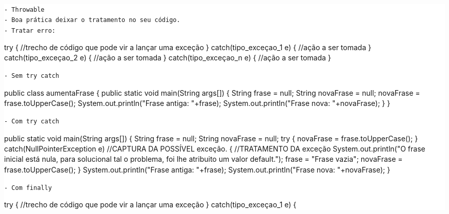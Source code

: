 ```
- Throwable
- Boa prática deixar o tratamento no seu código.
- Tratar erro:
```
try
{
  //trecho de código que pode vir a lançar uma exceção
}
catch(tipo_exceçao_1 e)
{
  //ação a ser tomada
}
catch(tipo_exceçao_2 e)
{
  //ação a ser tomada
}
catch(tipo_exceçao_n e)
{
  //ação a ser tomada
}
```
- Sem try catch
```
public class aumentaFrase {
  public static void main(String args[])
  {
    String frase = null;
    String novaFrase = null;
    novaFrase = frase.toUpperCase();
    System.out.println("Frase antiga: "+frase);
    System.out.println("Frase nova: "+novaFrase);
  }
}
```
- Com try catch
```
public static void main(String args[])
{
  String frase = null;
  String novaFrase = null;
  try
  {
    novaFrase = frase.toUpperCase();
  }
  catch(NullPointerException e) //CAPTURA DA POSSÍVEL exceção.
  {
    //TRATAMENTO DA exceção
    System.out.println("O frase inicial está nula,
    para solucional tal o problema, foi lhe atribuito um valor default.");
    frase = "Frase vazia";
    novaFrase = frase.toUpperCase();
  }
  System.out.println("Frase antiga: "+frase);
  System.out.println("Frase nova: "+novaFrase);
}
```
- Com finally
```
try
{
  //trecho de código que pode vir a lançar uma exceção
}
catch(tipo_exceçao_1 e)
{